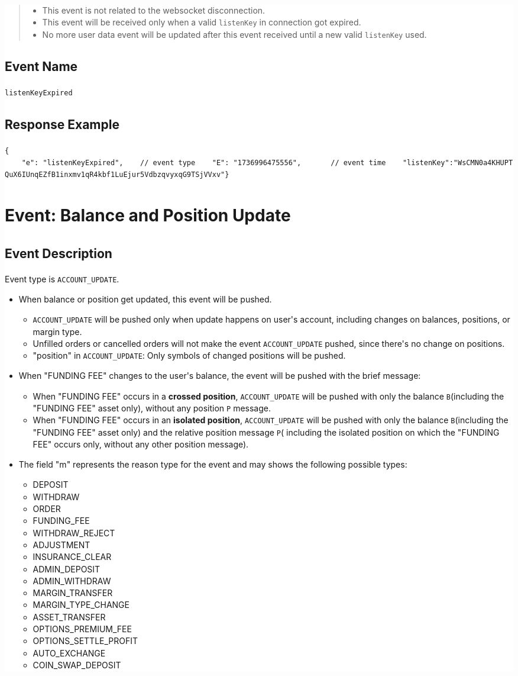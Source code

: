> *   This event is not related to the websocket disconnection.
> *   This event will be received only when a valid `listenKey` in connection got expired.
> *   No more user data event will be updated after this event received until a new valid `listenKey` used.

## Event Name[​](/docs/derivatives/usds-margined-futures/user-data-streams/Event-User-Data-Stream-Expired#event-name "Direct link to Event Name")

`listenKeyExpired`

## Response Example[​](/docs/derivatives/usds-margined-futures/user-data-streams/Event-User-Data-Stream-Expired#response-example "Direct link to Response Example")

```codeBlockLines_aHhF
{  
    "e": "listenKeyExpired",    // event type    "E": "1736996475556",       // event time    "listenKey":"WsCMN0a4KHUPTQuX6IUnqEZfB1inxmv1qR4kbf1LuEjur5VdbzqvyxqG9TSjVVxv"}
```

# Event: Balance and Position Update

## Event Description[​](/docs/derivatives/usds-margined-futures/user-data-streams/Event-Balance-and-Position-Update#event-description "Direct link to Event Description")

Event type is `ACCOUNT_UPDATE`.

*   When balance or position get updated, this event will be pushed.
    
    *   `ACCOUNT_UPDATE` will be pushed only when update happens on user's account, including changes on balances, positions, or margin type.
    *   Unfilled orders or cancelled orders will not make the event `ACCOUNT_UPDATE` pushed, since there's no change on positions.
    *   "position" in `ACCOUNT_UPDATE`: Only symbols of changed positions will be pushed.
*   When "FUNDING FEE" changes to the user's balance, the event will be pushed with the brief message:
    
    *   When "FUNDING FEE" occurs in a **crossed position**, `ACCOUNT_UPDATE` will be pushed with only the balance `B`(including the "FUNDING FEE" asset only), without any position `P` message.
    *   When "FUNDING FEE" occurs in an **isolated position**, `ACCOUNT_UPDATE` will be pushed with only the balance `B`(including the "FUNDING FEE" asset only) and the relative position message `P`( including the isolated position on which the "FUNDING FEE" occurs only, without any other position message).
*   The field "m" represents the reason type for the event and may shows the following possible types:
    
    *   DEPOSIT
    *   WITHDRAW
    *   ORDER
    *   FUNDING\_FEE
    *   WITHDRAW\_REJECT
    *   ADJUSTMENT
    *   INSURANCE\_CLEAR
    *   ADMIN\_DEPOSIT
    *   ADMIN\_WITHDRAW
    *   MARGIN\_TRANSFER
    *   MARGIN\_TYPE\_CHANGE
    *   ASSET\_TRANSFER
    *   OPTIONS\_PREMIUM\_FEE
    *   OPTIONS\_SETTLE\_PROFIT
    *   AUTO\_EXCHANGE
    *   COIN\_SWAP\_DEPOSIT